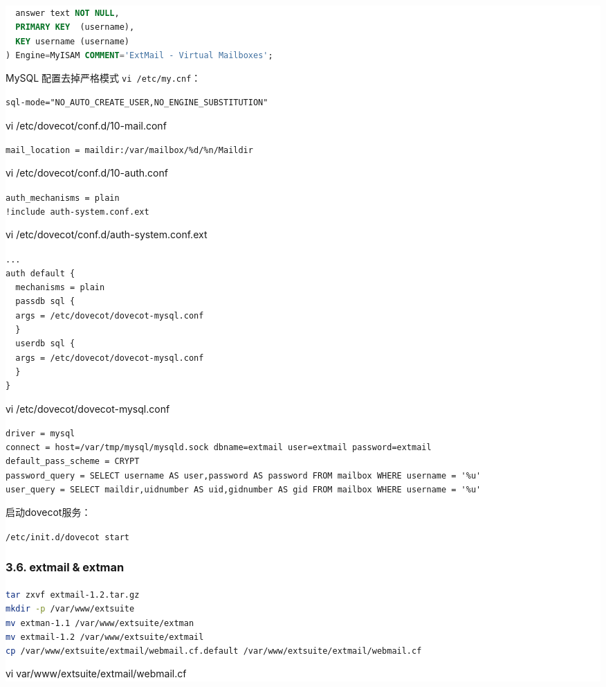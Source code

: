 ```sql
  answer text NOT NULL,
  PRIMARY KEY  (username),
  KEY username (username)
) Engine=MyISAM COMMENT='ExtMail - Virtual Mailboxes';
```

MySQL 配置去掉严格模式 `vi /etc/my.cnf`：

    sql-mode="NO_AUTO_CREATE_USER,NO_ENGINE_SUBSTITUTION"

vi /etc/dovecot/conf.d/10-mail.conf

    mail_location = maildir:/var/mailbox/%d/%n/Maildir

vi /etc/dovecot/conf.d/10-auth.conf

    auth_mechanisms = plain
    !include auth-system.conf.ext

vi /etc/dovecot/conf.d/auth-system.conf.ext

    ...
    auth default {
      mechanisms = plain
      passdb sql {
      args = /etc/dovecot/dovecot-mysql.conf
      }
      userdb sql {
      args = /etc/dovecot/dovecot-mysql.conf
      }
    }

vi /etc/dovecot/dovecot-mysql.conf

    driver = mysql
    connect = host=/var/tmp/mysql/mysqld.sock dbname=extmail user=extmail password=extmail
    default_pass_scheme = CRYPT
    password_query = SELECT username AS user,password AS password FROM mailbox WHERE username = '%u'
    user_query = SELECT maildir,uidnumber AS uid,gidnumber AS gid FROM mailbox WHERE username = '%u'

启动dovecot服务：

```sh
/etc/init.d/dovecot start
```

### 3.6. extmail & extman

```sh
tar zxvf extmail-1.2.tar.gz
mkdir -p /var/www/extsuite
mv extman-1.1 /var/www/extsuite/extman
mv extmail-1.2 /var/www/extsuite/extmail
cp /var/www/extsuite/extmail/webmail.cf.default /var/www/extsuite/extmail/webmail.cf
```

vi var/www/extsuite/extmail/webmail.cf
